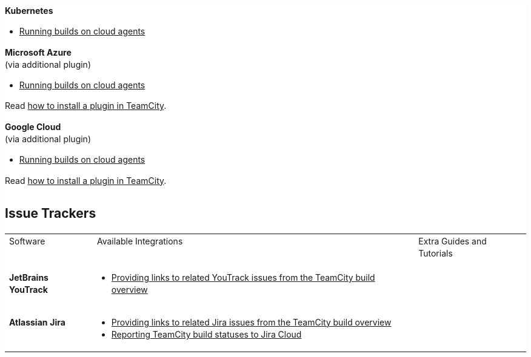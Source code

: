 <tr><td>

**Kubernetes**

</td><td>

* [Running builds on cloud agents](setting-up-teamcity-for-kubernetes.md)

</td></tr>
<tr><td>

**Microsoft Azure**  
(via additional plugin)

</td><td>

* [Running builds on cloud agents](https://plugins.jetbrains.com/plugin/9260-azure-resource-manager-cloud-support)

Read [how to install a plugin in TeamCity](installing-additional-plugins.md).

</td></tr>
<tr><td>

**Google Cloud**  
(via additional plugin)

</td><td>

* [Running builds on cloud agents](https://plugins.jetbrains.com/plugin/9704-google-cloud-agents)

Read [how to install a plugin in TeamCity](installing-additional-plugins.md).

</td></tr>
</table>

## Issue Trackers

<table>
<tr><td>Software</td><td>Available Integrations</td><td>Extra Guides and Tutorials</td></tr>

<tr><td>

**JetBrains YouTrack**

</td><td>

* [Providing links to related YouTrack issues from the TeamCity build overview](youtrack.md)

</td><td></td></tr>

<tr><td>

**Atlassian Jira**

</td><td>

* [Providing links to related Jira issues from the TeamCity build overview](jira.md)
* [Reporting TeamCity build statuses to Jira Cloud](jira-cloud-integration.md)

</td><td>

